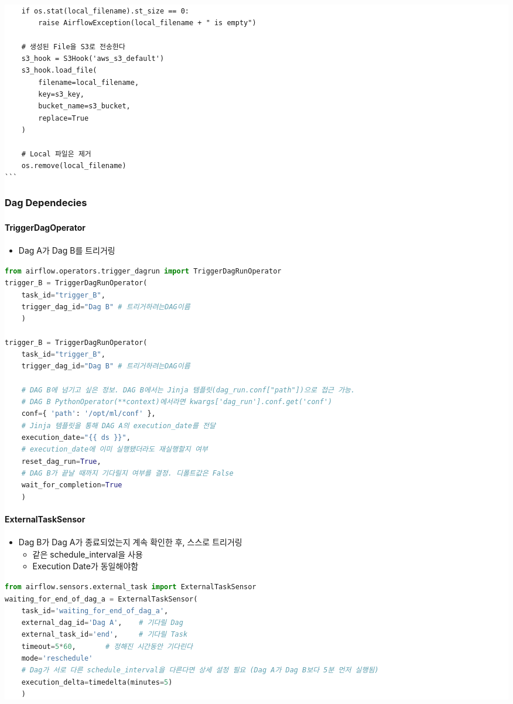        if os.stat(local_filename).st_size == 0:
            raise AirflowException(local_filename + " is empty")

        # 생성된 File을 S3로 전송한다
        s3_hook = S3Hook('aws_s3_default')
        s3_hook.load_file(
            filename=local_filename,
            key=s3_key,
            bucket_name=s3_bucket,
            replace=True
        )

        # Local 파일은 제거
        os.remove(local_filename)
    ```

### Dag Dependecies

#### TriggerDagOperator
- Dag A가 Dag B를 트리거링

```python
from airflow.operators.trigger_dagrun import TriggerDagRunOperator
trigger_B = TriggerDagRunOperator(
    task_id="trigger_B",
    trigger_dag_id="Dag B" # 트리거하려는DAG이름
    )

trigger_B = TriggerDagRunOperator(
    task_id="trigger_B",
    trigger_dag_id="Dag B" # 트리거하려는DAG이름
    
    # DAG B에 넘기고 싶은 정보. DAG B에서는 Jinja 템플릿(dag_run.conf["path"])으로 접근 가능.
    # DAG B PythonOperator(**context)에서라면 kwargs['dag_run'].conf.get('conf')
    conf={ 'path': '/opt/ml/conf' },
    # Jinja 템플릿을 통해 DAG A의 execution_date를 전달
    execution_date="{{ ds }}",
    # execution_date에 이미 실행됐더라도 재실행할지 여부
    reset_dag_run=True,
    # DAG B가 끝날 때까지 기다릴지 여부를 결정. 디폴트값은 False
    wait_for_completion=True 
    )
```

#### ExternalTaskSensor
- Dag B가 Dag A가 종료되었는지 계속 확인한 후, 스스로 트리거링
    - 같은 schedule_interval을 사용
    - Execution Date가 동일해야함
```python
from airflow.sensors.external_task import ExternalTaskSensor
waiting_for_end_of_dag_a = ExternalTaskSensor(
    task_id='waiting_for_end_of_dag_a',
    external_dag_id='Dag A',    # 기다릴 Dag
    external_task_id='end',     # 기다릴 Task
    timeout=5*60,       # 정해진 시간동안 기다린다
    mode='reschedule'   
    # Dag가 서로 다른 schedule_interval을 다른다면 상세 설정 필요 (Dag A가 Dag B보다 5분 먼저 실행됨)
    execution_delta=timedelta(minutes=5)  
    )
```
